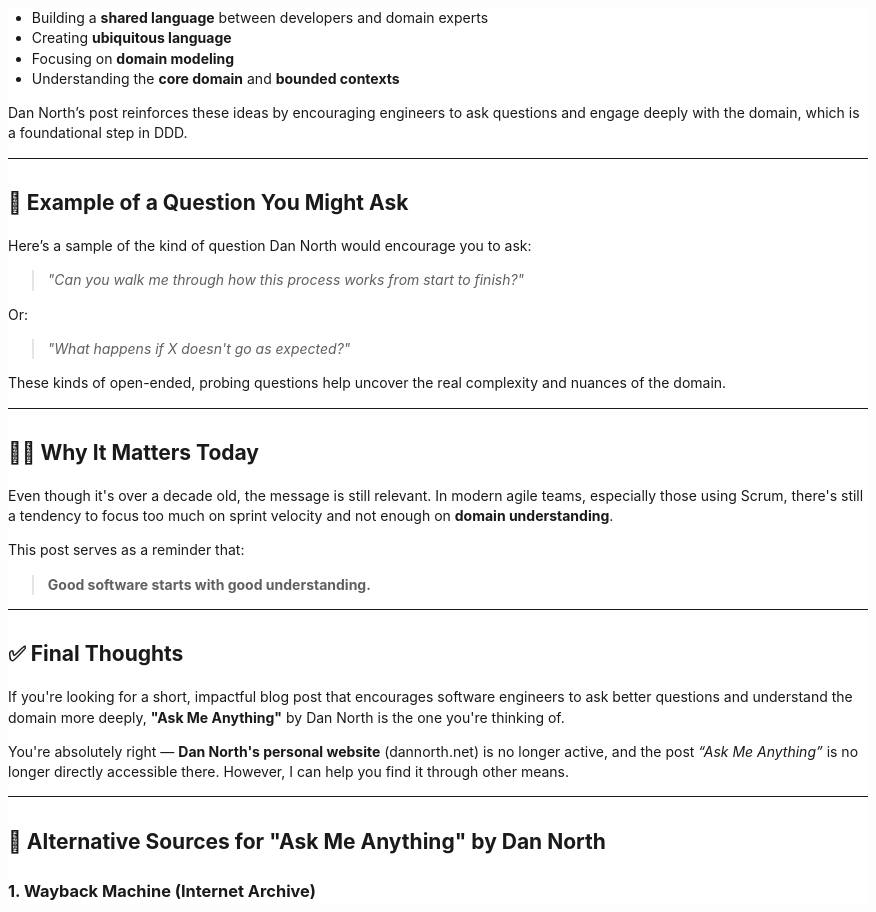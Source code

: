 - Building a **shared language** between developers and domain experts
- Creating **ubiquitous language**
- Focusing on **domain modeling**
- Understanding the **core domain** and **bounded contexts**

Dan North’s post reinforces these ideas by encouraging engineers to ask questions and engage deeply with the domain, which is a foundational step in DDD.

---

## 🧩 **Example of a Question You Might Ask**

Here’s a sample of the kind of question Dan North would encourage you to ask:

> *"Can you walk me through how this process works from start to finish?"*

Or:

> *"What happens if X doesn't go as expected?"*

These kinds of open-ended, probing questions help uncover the real complexity and nuances of the domain.

---

## 🧑‍💻 **Why It Matters Today**

Even though it's over a decade old, the message is still relevant. In modern agile teams, especially those using Scrum, there's still a tendency to focus too much on sprint velocity and not enough on **domain understanding**.

This post serves as a reminder that:

> **Good software starts with good understanding.**

---

## ✅ **Final Thoughts**

If you're looking for a short, impactful blog post that encourages software engineers to ask better questions and understand the domain more deeply, **"Ask Me Anything"** by Dan North is the one you're thinking of.


You're absolutely right — **Dan North's personal website** (dannorth.net) is no longer active, and the post *“Ask Me Anything”* is no longer directly accessible there. However, I can help you find it through other means.

---

## 🧩 **Alternative Sources for "Ask Me Anything" by Dan North**

### 1. **Wayback Machine (Internet Archive)**
